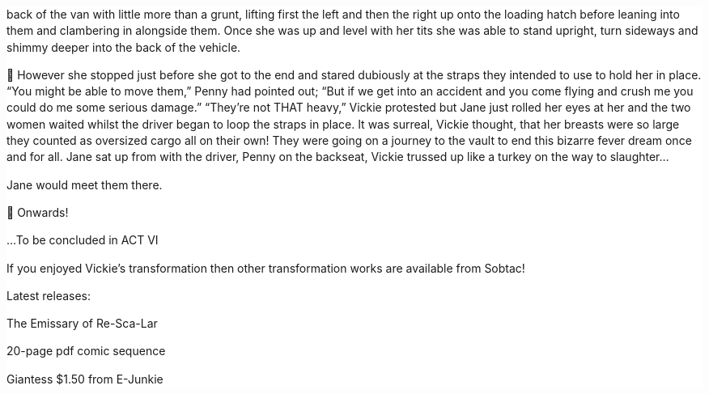 back of the van with little more than a grunt, lifting first the left and 
then the right up onto the loading hatch before leaning into them 
and clambering in alongside them. Once she was up and level 
with her tits she was able to stand upright, turn sideways and 
shimmy deeper into the back of the vehicle. 

 However she stopped just before she got to the end and stared 
dubiously at the straps they intended to use to hold her in place. 
 “You might be able to move them,” Penny had pointed out; “But if 
we get into an accident and you come flying and crush me you 
could do me some serious damage.” 
 “They’re not THAT heavy,” Vickie protested but Jane just rolled 
her eyes at her and the two women waited whilst the driver began 
to loop the straps in place. It was surreal, Vickie thought, that her 
breasts were so large they counted as oversized cargo all on their 
own! 
 They were going on a journey to the vault to end this bizarre 
fever dream once and for all. Jane sat up from with the driver, 
Penny on the backseat, Vickie trussed up like a turkey on the way 
to slaughter… 
 
 Jane would meet them there. 
 
 
 
 
 
 
 
 
 

 

 

 

 
 
 
 

 
Onwards! 

 

 
 
 

…To be concluded in ACT VI 

 

If you enjoyed Vickie’s transformation then other transformation 
works are available from Sobtac! 
 
Latest releases: 
 

 

The Emissary of Re-Sca-Lar 
  

20-page pdf comic sequence 
 
Giantess 
$1.50 from E-Junkie 
 
